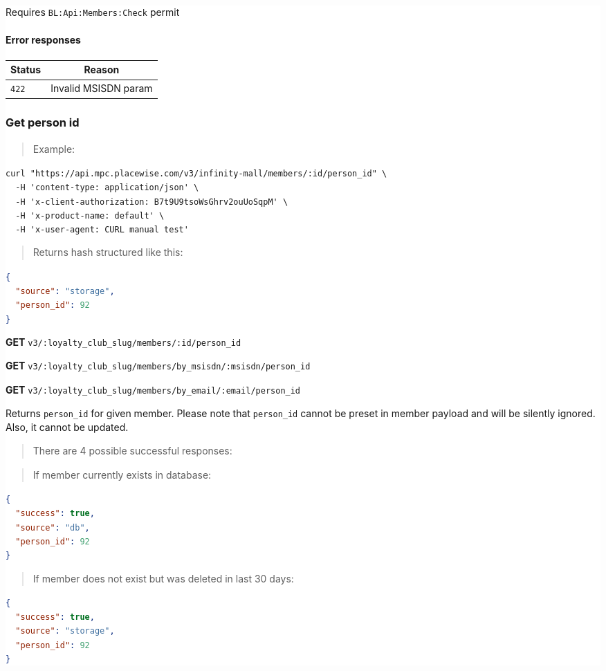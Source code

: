 <aside class="notice">
Requires <code>BL:Api:Members:Check</code> permit
</aside>

#### Error responses

Status | Reason
--------- | ----------- 
`422` | Invalid MSISDN param



### <a name="members-person-id"></a> Get person id

> Example:

```shell
curl "https://api.mpc.placewise.com/v3/infinity-mall/members/:id/person_id" \
  -H 'content-type: application/json' \
  -H 'x-client-authorization: B7t9U9tsoWsGhrv2ouUoSqpM' \
  -H 'x-product-name: default' \
  -H 'x-user-agent: CURL manual test'
```

> Returns hash structured like this:

```json
{
  "source": "storage", 
  "person_id": 92 
}
```

**GET** `v3/:loyalty_club_slug/members/:id/person_id`

**GET** `v3/:loyalty_club_slug/members/by_msisdn/:msisdn/person_id`

**GET** `v3/:loyalty_club_slug/members/by_email/:email/person_id`

Returns `person_id` for given member. Please note that `person_id` cannot be preset in member payload and will be silently ignored. Also, it cannot be updated.

> There are 4 possible successful responses:

> If member currently exists in database:

```json
{
  "success": true,
  "source": "db", 
  "person_id": 92 
}
```

> If member does not exist but was deleted in last 30 days:

```json
{
  "success": true,
  "source": "storage", 
  "person_id": 92 
}
```
